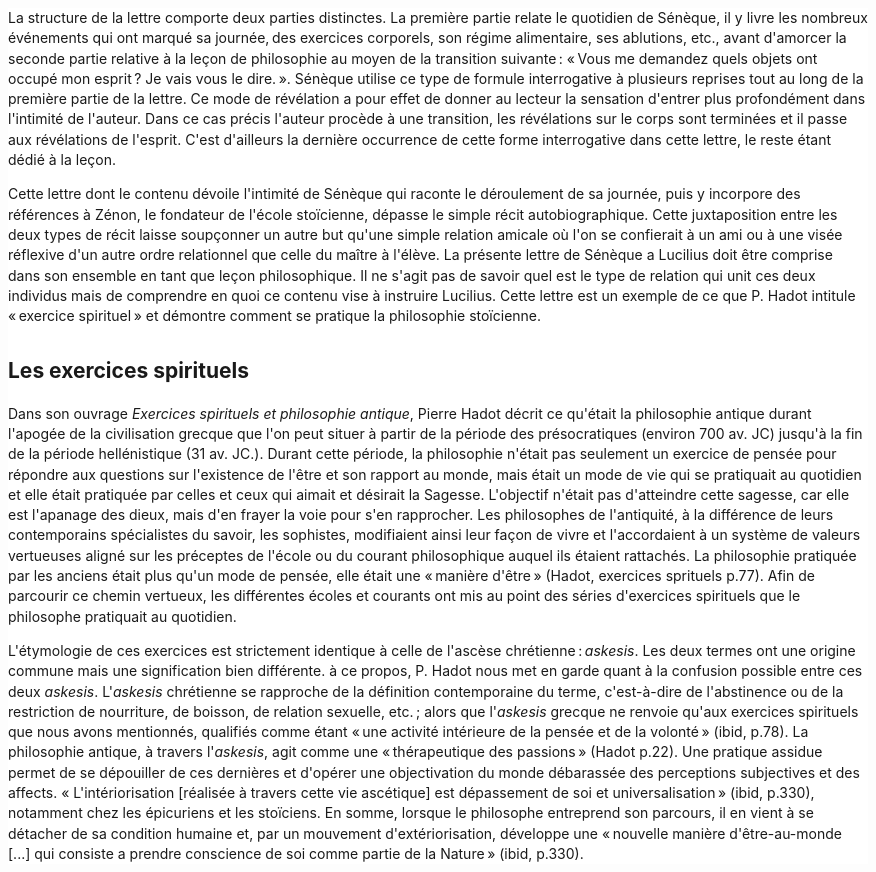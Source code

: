 La structure de la lettre comporte deux parties distinctes.
La première partie relate le quotidien de Sénèque, il y livre les nombreux événements qui ont marqué sa journée, des exercices corporels, son régime alimentaire, ses ablutions, etc., avant d'amorcer la seconde partie relative à la leçon de philosophie au moyen de la transition suivante : « Vous me demandez quels objets ont occupé mon esprit ? Je vais vous le dire. ».
Sénèque utilise ce type de formule interrogative à plusieurs reprises tout au long de la première partie de la lettre.
Ce mode de révélation a pour effet de donner au lecteur la sensation d'entrer plus profondément dans l'intimité de l'auteur.
Dans ce cas précis l'auteur procède à une transition, les révélations sur le corps sont terminées et il passe aux révélations de l'esprit.
C'est d'ailleurs la dernière occurrence de cette forme interrogative dans cette lettre, le reste étant dédié à la leçon. 

Cette lettre dont le contenu dévoile l'intimité de Sénèque qui raconte le déroulement de sa journée, puis y incorpore des références à Zénon, le fondateur de l'école stoïcienne, dépasse le simple récit autobiographique.
Cette juxtaposition entre les deux types de récit laisse soupçonner un autre but qu'une simple relation amicale où l'on se confierait à un ami ou à une visée réflexive d'un autre ordre relationnel que celle du maître à l'élève.
La présente lettre de Sénèque a Lucilius doit être comprise dans son ensemble en tant que leçon philosophique.
Il ne s'agit pas de savoir quel est le type de relation qui unit ces deux individus mais de comprendre en quoi ce contenu vise à instruire Lucilius.
Cette lettre est un exemple de ce que P. Hadot intitule « exercice spirituel » et démontre comment se pratique la philosophie stoïcienne.

## Les exercices spirituels

Dans son ouvrage _Exercices spirituels et philosophie antique_, Pierre Hadot décrit ce qu'était la philosophie antique durant l'apogée de la civilisation grecque que l'on peut situer à partir de la période des présocratiques (environ 700 av. JC) jusqu'à la fin de la période hellénistique (31 av. JC.).
Durant cette période, la philosophie n'était pas seulement un exercice de pensée pour répondre aux questions sur l'existence de l'être et son rapport au monde, mais était un mode de vie qui se pratiquait au quotidien et elle était pratiquée par celles et ceux qui aimait et désirait la Sagesse.
L'objectif n'était pas d'atteindre cette sagesse, car elle est l'apanage des dieux, mais d'en frayer la voie pour s'en rapprocher.
Les philosophes de l'antiquité, à la différence de leurs contemporains spécialistes du savoir, les sophistes, modifiaient ainsi leur façon de vivre et l'accordaient à un système de valeurs vertueuses aligné sur les préceptes de l'école ou du courant philosophique auquel ils étaient rattachés.
La philosophie pratiquée par les anciens était plus qu'un mode de pensée, elle était une « manière d'être » (Hadot, exercices sprituels p.77).
Afin de parcourir ce chemin vertueux, les différentes écoles et courants ont mis au point des séries d'exercices spirituels que le philosophe pratiquait au quotidien.

L'étymologie de ces exercices est strictement identique à celle de l'ascèse chrétienne : _askesis_.
Les deux termes ont une origine commune mais une signification bien différente.
à ce propos, P. Hadot nous met en garde quant à la confusion possible entre ces deux *askesis*.
L'*askesis* chrétienne se rapproche de la définition contemporaine du terme, c'est-à-dire de l'abstinence ou de la restriction de nourriture, de boisson, de relation sexuelle, etc. ; alors que l'*askesis* grecque ne renvoie qu'aux exercices spirituels que nous avons mentionnés, qualifiés comme étant « une activité intérieure de la pensée et de la volonté » (ibid, p.78).
La philosophie antique, à travers l'*askesis*, agit comme une « thérapeutique des passions » (Hadot p.22).
Une pratique assidue permet de se dépouiller de ces dernières et d'opérer une objectivation du monde débarassée des perceptions subjectives et des affects.
« L'intériorisation [réalisée à travers cette vie ascétique] est dépassement de soi et universalisation » (ibid, p.330), notamment chez les épicuriens et les stoïciens. 
En somme, lorsque le philosophe entreprend son parcours, il en vient à se détacher de sa condition humaine et, par un mouvement d'extériorisation, développe une « nouvelle manière d'être-au-monde [...] qui consiste a prendre conscience de soi comme partie de la Nature » (ibid, p.330).
